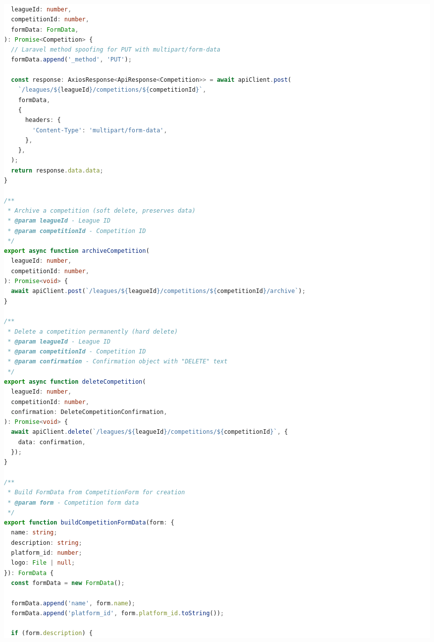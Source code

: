 ```typescript
  leagueId: number,
  competitionId: number,
  formData: FormData,
): Promise<Competition> {
  // Laravel method spoofing for PUT with multipart/form-data
  formData.append('_method', 'PUT');

  const response: AxiosResponse<ApiResponse<Competition>> = await apiClient.post(
    `/leagues/${leagueId}/competitions/${competitionId}`,
    formData,
    {
      headers: {
        'Content-Type': 'multipart/form-data',
      },
    },
  );
  return response.data.data;
}

/**
 * Archive a competition (soft delete, preserves data)
 * @param leagueId - League ID
 * @param competitionId - Competition ID
 */
export async function archiveCompetition(
  leagueId: number,
  competitionId: number,
): Promise<void> {
  await apiClient.post(`/leagues/${leagueId}/competitions/${competitionId}/archive`);
}

/**
 * Delete a competition permanently (hard delete)
 * @param leagueId - League ID
 * @param competitionId - Competition ID
 * @param confirmation - Confirmation object with "DELETE" text
 */
export async function deleteCompetition(
  leagueId: number,
  competitionId: number,
  confirmation: DeleteCompetitionConfirmation,
): Promise<void> {
  await apiClient.delete(`/leagues/${leagueId}/competitions/${competitionId}`, {
    data: confirmation,
  });
}

/**
 * Build FormData from CompetitionForm for creation
 * @param form - Competition form data
 */
export function buildCompetitionFormData(form: {
  name: string;
  description: string;
  platform_id: number;
  logo: File | null;
}): FormData {
  const formData = new FormData();

  formData.append('name', form.name);
  formData.append('platform_id', form.platform_id.toString());

  if (form.description) {
```